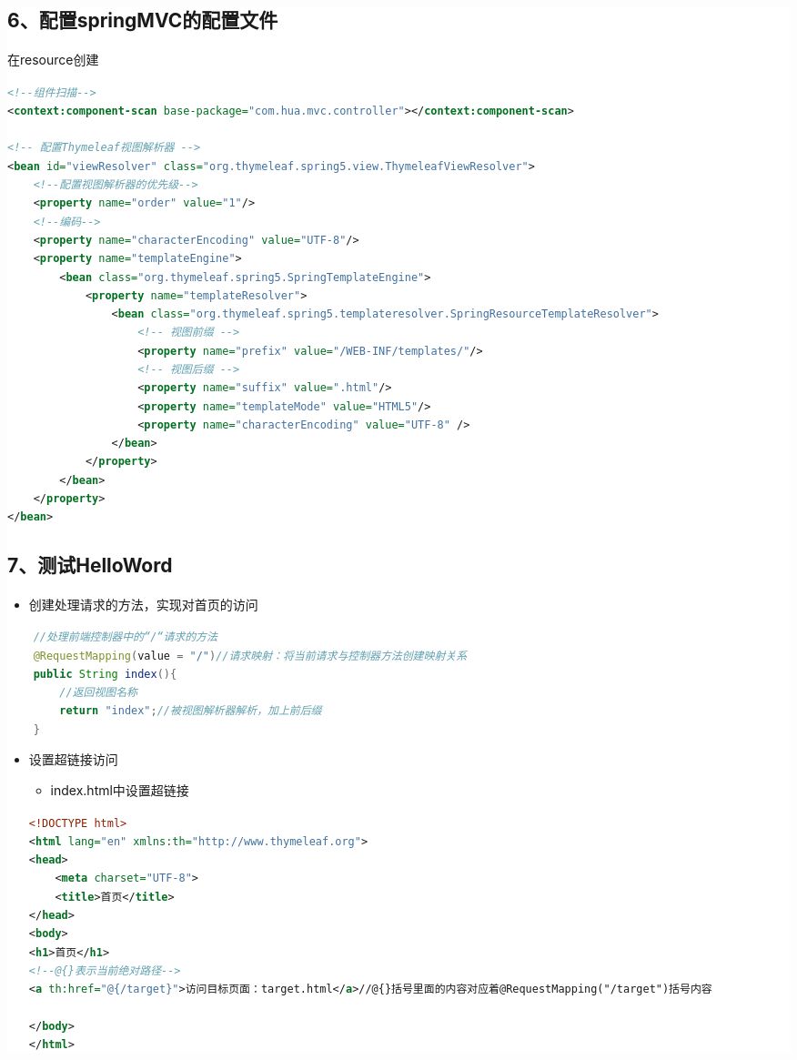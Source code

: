 ## 6、配置springMVC的配置文件

在resource创建

```xml
<!--组件扫描-->
<context:component-scan base-package="com.hua.mvc.controller"></context:component-scan>

<!-- 配置Thymeleaf视图解析器 -->
<bean id="viewResolver" class="org.thymeleaf.spring5.view.ThymeleafViewResolver">
    <!--配置视图解析器的优先级-->
    <property name="order" value="1"/>
    <!--编码-->
    <property name="characterEncoding" value="UTF-8"/>
    <property name="templateEngine">
        <bean class="org.thymeleaf.spring5.SpringTemplateEngine">
            <property name="templateResolver">
                <bean class="org.thymeleaf.spring5.templateresolver.SpringResourceTemplateResolver">
                    <!-- 视图前缀 -->
                    <property name="prefix" value="/WEB-INF/templates/"/>
                    <!-- 视图后缀 -->
                    <property name="suffix" value=".html"/>
                    <property name="templateMode" value="HTML5"/>
                    <property name="characterEncoding" value="UTF-8" />
                </bean>
            </property>
        </bean>
    </property>
</bean>
```

## 7、测试HelloWord

* 创建处理请求的方法，实现对首页的访问

```java
    //处理前端控制器中的“/“请求的方法
    @RequestMapping(value = "/")//请求映射：将当前请求与控制器方法创建映射关系
    public String index(){
        //返回视图名称
        return "index";//被视图解析器解析，加上前后缀
    }
```

* 设置超链接访问

  * index.html中设置超链接

  ```xml
  <!DOCTYPE html>
  <html lang="en" xmlns:th="http://www.thymeleaf.org">
  <head>
      <meta charset="UTF-8">
      <title>首页</title>
  </head>
  <body>
  <h1>首页</h1>
  <!--@{}表示当前绝对路径-->
  <a th:href="@{/target}">访问目标页面：target.html</a>//@{}括号里面的内容对应着@RequestMapping("/target")括号内容
  
  </body>
  </html>
  ```
